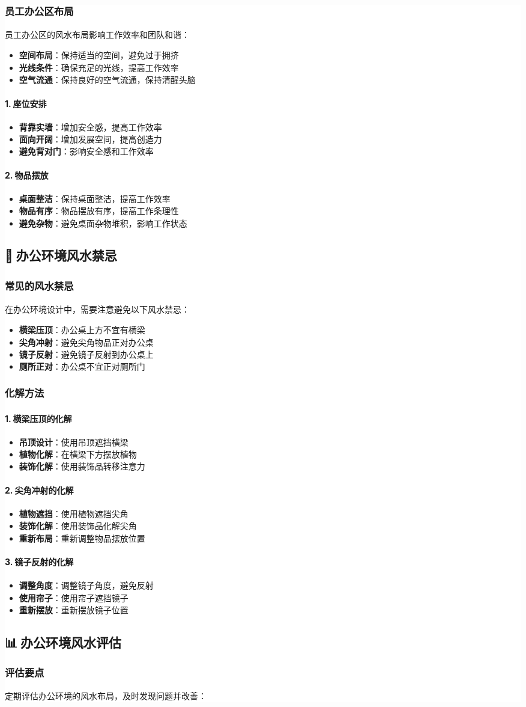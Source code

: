 ### 员工办公区布局

员工办公区的风水布局影响工作效率和团队和谐：

- **空间布局**：保持适当的空间，避免过于拥挤
- **光线条件**：确保充足的光线，提高工作效率
- **空气流通**：保持良好的空气流通，保持清醒头脑

#### 1. 座位安排
- **背靠实墙**：增加安全感，提高工作效率
- **面向开阔**：增加发展空间，提高创造力
- **避免背对门**：影响安全感和工作效率

#### 2. 物品摆放
- **桌面整洁**：保持桌面整洁，提高工作效率
- **物品有序**：物品摆放有序，提高工作条理性
- **避免杂物**：避免桌面杂物堆积，影响工作状态

## 🚫 办公环境风水禁忌

### 常见的风水禁忌

在办公环境设计中，需要注意避免以下风水禁忌：

- **横梁压顶**：办公桌上方不宜有横梁
- **尖角冲射**：避免尖角物品正对办公桌
- **镜子反射**：避免镜子反射到办公桌上
- **厕所正对**：办公桌不宜正对厕所门

### 化解方法

#### 1. 横梁压顶的化解
- **吊顶设计**：使用吊顶遮挡横梁
- **植物化解**：在横梁下方摆放植物
- **装饰化解**：使用装饰品转移注意力

#### 2. 尖角冲射的化解
- **植物遮挡**：使用植物遮挡尖角
- **装饰化解**：使用装饰品化解尖角
- **重新布局**：重新调整物品摆放位置

#### 3. 镜子反射的化解
- **调整角度**：调整镜子角度，避免反射
- **使用帘子**：使用帘子遮挡镜子
- **重新摆放**：重新摆放镜子位置

## 📊 办公环境风水评估

### 评估要点

定期评估办公环境的风水布局，及时发现问题并改善：
